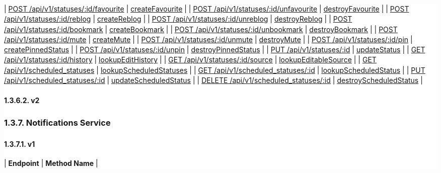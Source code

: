 | [POST /api/v1/statuses/:id/favourite](https://docs.joinmastodon.org/methods/statuses/#favourite)          | [createFavourite](https://pub.dev/documentation/kbin_api/latest/kbin_api/StatusesV1Service/createFavourite.html)                                                                                                    |
| [POST /api/v1/statuses/:id/unfavourite](https://docs.joinmastodon.org/methods/statuses/#unfavourite)      | [destroyFavourite](https://pub.dev/documentation/kbin_api/latest/kbin_api/StatusesV1Service/destroyFavourite.html)                                                                                                  |
| [POST /api/v1/statuses/:id/reblog](https://docs.joinmastodon.org/methods/statuses/#reblog)                | [createReblog](https://pub.dev/documentation/kbin_api/latest/kbin_api/StatusesV1Service/createReblog.html)                                                                                                          |
| [POST /api/v1/statuses/:id/unreblog](https://docs.joinmastodon.org/methods/statuses/#unreblog)            | [destroyReblog](https://pub.dev/documentation/kbin_api/latest/kbin_api/StatusesV1Service/destroyReblog.html)                                                                                                        |
| [POST /api/v1/statuses/:id/bookmark](https://docs.joinmastodon.org/methods/statuses/#bookmark)            | [createBookmark](https://pub.dev/documentation/kbin_api/latest/kbin_api/StatusesV1Service/createBookmark.html)                                                                                                      |
| [POST /api/v1/statuses/:id/unbookmark](https://docs.joinmastodon.org/methods/statuses/#unbookmark)        | [destroyBookmark](https://pub.dev/documentation/kbin_api/latest/kbin_api/StatusesV1Service/destroyBookmark.html)                                                                                                    |
| [POST /api/v1/statuses/:id/mute](https://docs.joinmastodon.org/methods/statuses/#mute)                    | [createMute](https://pub.dev/documentation/kbin_api/latest/kbin_api/StatusesV1Service/createMute.html)                                                                                                              |
| [POST /api/v1/statuses/:id/unmute](https://docs.joinmastodon.org/methods/statuses/#unmute)                | [destroyMute](https://pub.dev/documentation/kbin_api/latest/kbin_api/StatusesV1Service/destroyMute.html)                                                                                                            |
| [POST /api/v1/statuses/:id/pin](https://docs.joinmastodon.org/methods/statuses/#pin)                      | [createPinnedStatus](https://pub.dev/documentation/kbin_api/latest/kbin_api/StatusesV1Service/createPinnedStatus.html)                                                                                              |
| [POST /api/v1/statuses/:id/unpin](https://docs.joinmastodon.org/methods/statuses/#unpin)                  | [destroyPinnedStatus](https://pub.dev/documentation/kbin_api/latest/kbin_api/StatusesV1Service/destroyPinnedStatus.html)                                                                                            |
| [PUT /api/v1/statuses/:id](https://docs.joinmastodon.org/methods/statuses/#edit)                          | [updateStatus](https://pub.dev/documentation/kbin_api/latest/kbin_api/StatusesV1Service/updateStatus.html)                                                                                                          |
| [GET /api/v1/statuses/:id/history](https://docs.joinmastodon.org/methods/statuses/#history)               | [lookupEditHistory](https://pub.dev/documentation/kbin_api/latest/kbin_api/StatusesV1Service/lookupEditHistory.html)                                                                                                |
| [GET /api/v1/statuses/:id/source](https://docs.joinmastodon.org/methods/statuses/#source)                 | [lookupEditableSource](https://pub.dev/documentation/kbin_api/latest/kbin_api/StatusesV1Service/lookupEditableSource.html)                                                                                          |
| [GET /api/v1/scheduled_statuses](https://docs.joinmastodon.org/methods/scheduled_statuses/#get)           | [lookupScheduledStatuses](https://pub.dev/documentation/kbin_api/latest/kbin_api/StatusesV1Service/lookupScheduledStatuses.html)                                                                                    |
| [GET /api/v1/scheduled_statuses/:id](https://docs.joinmastodon.org/methods/scheduled_statuses/#get-one)   | [lookupScheduledStatus](https://pub.dev/documentation/kbin_api/latest/kbin_api/StatusesV1Service/lookupScheduledStatus.html)                                                                                        |
| [PUT /api/v1/scheduled_statuses/:id](https://docs.joinmastodon.org/methods/scheduled_statuses/#update)    | [updateScheduledStatus](https://pub.dev/documentation/kbin_api/latest/kbin_api/StatusesV1Service/updateScheduledStatus.html)                                                                                        |
| [DELETE /api/v1/scheduled_statuses/:id](https://docs.joinmastodon.org/methods/scheduled_statuses/#cancel) | [destroyScheduledStatus](https://pub.dev/documentation/kbin_api/latest/kbin_api/StatusesV1Service/destroyScheduledStatus.html)                                                                                      |

#### 1.3.6.2. v2

### 1.3.7. Notifications Service

#### 1.3.7.1. v1

| **Endpoint**                                                                                           | **Method Name**                                                                                                                       |